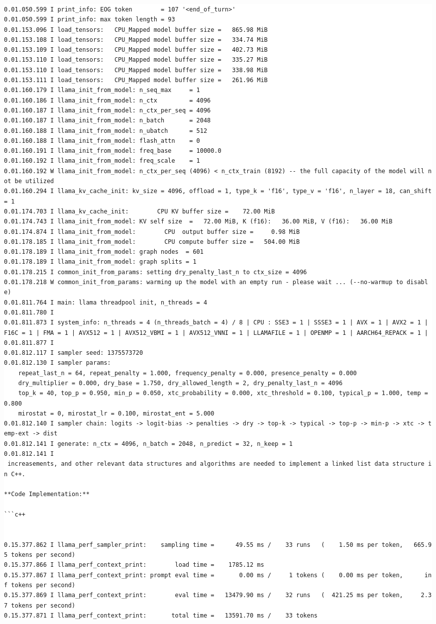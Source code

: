 ```
0.01.050.599 I print_info: EOG token        = 107 '<end_of_turn>'
0.01.050.599 I print_info: max token length = 93
0.01.153.096 I load_tensors:   CPU_Mapped model buffer size =   865.98 MiB
0.01.153.108 I load_tensors:   CPU_Mapped model buffer size =   334.74 MiB
0.01.153.109 I load_tensors:   CPU_Mapped model buffer size =   402.73 MiB
0.01.153.110 I load_tensors:   CPU_Mapped model buffer size =   335.27 MiB
0.01.153.110 I load_tensors:   CPU_Mapped model buffer size =   338.98 MiB
0.01.153.111 I load_tensors:   CPU_Mapped model buffer size =   261.96 MiB
0.01.160.179 I llama_init_from_model: n_seq_max     = 1
0.01.160.186 I llama_init_from_model: n_ctx         = 4096
0.01.160.187 I llama_init_from_model: n_ctx_per_seq = 4096
0.01.160.187 I llama_init_from_model: n_batch       = 2048
0.01.160.188 I llama_init_from_model: n_ubatch      = 512
0.01.160.188 I llama_init_from_model: flash_attn    = 0
0.01.160.191 I llama_init_from_model: freq_base     = 10000.0
0.01.160.192 I llama_init_from_model: freq_scale    = 1
0.01.160.192 W llama_init_from_model: n_ctx_per_seq (4096) < n_ctx_train (8192) -- the full capacity of the model will not be utilized
0.01.160.294 I llama_kv_cache_init: kv_size = 4096, offload = 1, type_k = 'f16', type_v = 'f16', n_layer = 18, can_shift = 1
0.01.174.703 I llama_kv_cache_init:        CPU KV buffer size =    72.00 MiB
0.01.174.743 I llama_init_from_model: KV self size  =   72.00 MiB, K (f16):   36.00 MiB, V (f16):   36.00 MiB
0.01.174.874 I llama_init_from_model:        CPU  output buffer size =     0.98 MiB
0.01.178.185 I llama_init_from_model:        CPU compute buffer size =   504.00 MiB
0.01.178.189 I llama_init_from_model: graph nodes  = 601
0.01.178.189 I llama_init_from_model: graph splits = 1
0.01.178.215 I common_init_from_params: setting dry_penalty_last_n to ctx_size = 4096
0.01.178.218 W common_init_from_params: warming up the model with an empty run - please wait ... (--no-warmup to disable)
0.01.811.764 I main: llama threadpool init, n_threads = 4
0.01.811.780 I 
0.01.811.873 I system_info: n_threads = 4 (n_threads_batch = 4) / 8 | CPU : SSE3 = 1 | SSSE3 = 1 | AVX = 1 | AVX2 = 1 | F16C = 1 | FMA = 1 | AVX512 = 1 | AVX512_VBMI = 1 | AVX512_VNNI = 1 | LLAMAFILE = 1 | OPENMP = 1 | AARCH64_REPACK = 1 | 
0.01.811.877 I 
0.01.812.117 I sampler seed: 1375573720
0.01.812.130 I sampler params: 
	repeat_last_n = 64, repeat_penalty = 1.000, frequency_penalty = 0.000, presence_penalty = 0.000
	dry_multiplier = 0.000, dry_base = 1.750, dry_allowed_length = 2, dry_penalty_last_n = 4096
	top_k = 40, top_p = 0.950, min_p = 0.050, xtc_probability = 0.000, xtc_threshold = 0.100, typical_p = 1.000, temp = 0.800
	mirostat = 0, mirostat_lr = 0.100, mirostat_ent = 5.000
0.01.812.140 I sampler chain: logits -> logit-bias -> penalties -> dry -> top-k -> typical -> top-p -> min-p -> xtc -> temp-ext -> dist 
0.01.812.141 I generate: n_ctx = 4096, n_batch = 2048, n_predict = 32, n_keep = 1
0.01.812.141 I 
 increasements, and other relevant data structures and algorithms are needed to implement a linked list data structure in C++.

**Code Implementation:**

```c++


0.15.377.862 I llama_perf_sampler_print:    sampling time =      49.55 ms /    33 runs   (    1.50 ms per token,   665.95 tokens per second)
0.15.377.866 I llama_perf_context_print:        load time =    1785.12 ms
0.15.377.867 I llama_perf_context_print: prompt eval time =       0.00 ms /     1 tokens (    0.00 ms per token,      inf tokens per second)
0.15.377.869 I llama_perf_context_print:        eval time =   13479.90 ms /    32 runs   (  421.25 ms per token,     2.37 tokens per second)
0.15.377.871 I llama_perf_context_print:       total time =   13591.70 ms /    33 tokens
```